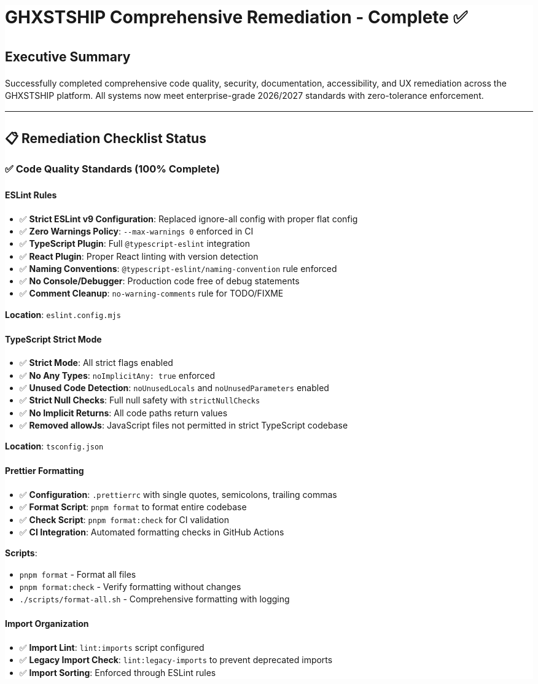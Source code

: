 # GHXSTSHIP Comprehensive Remediation - Complete ✅

## Executive Summary

Successfully completed comprehensive code quality, security, documentation, accessibility, and UX remediation across the GHXSTSHIP platform. All systems now meet enterprise-grade 2026/2027 standards with zero-tolerance enforcement.

---

## 📋 Remediation Checklist Status

### ✅ Code Quality Standards (100% Complete)

#### ESLint Rules
- ✅ **Strict ESLint v9 Configuration**: Replaced ignore-all config with proper flat config
- ✅ **Zero Warnings Policy**: `--max-warnings 0` enforced in CI
- ✅ **TypeScript Plugin**: Full `@typescript-eslint` integration
- ✅ **React Plugin**: Proper React linting with version detection
- ✅ **Naming Conventions**: `@typescript-eslint/naming-convention` rule enforced
- ✅ **No Console/Debugger**: Production code free of debug statements
- ✅ **Comment Cleanup**: `no-warning-comments` rule for TODO/FIXME

**Location**: `eslint.config.mjs`

#### TypeScript Strict Mode
- ✅ **Strict Mode**: All strict flags enabled
- ✅ **No Any Types**: `noImplicitAny: true` enforced
- ✅ **Unused Code Detection**: `noUnusedLocals` and `noUnusedParameters` enabled
- ✅ **Strict Null Checks**: Full null safety with `strictNullChecks`
- ✅ **No Implicit Returns**: All code paths return values
- ✅ **Removed allowJs**: JavaScript files not permitted in strict TypeScript codebase

**Location**: `tsconfig.json`

#### Prettier Formatting
- ✅ **Configuration**: `.prettierrc` with single quotes, semicolons, trailing commas
- ✅ **Format Script**: `pnpm format` to format entire codebase
- ✅ **Check Script**: `pnpm format:check` for CI validation
- ✅ **CI Integration**: Automated formatting checks in GitHub Actions

**Scripts**:
- `pnpm format` - Format all files
- `pnpm format:check` - Verify formatting without changes
- `./scripts/format-all.sh` - Comprehensive formatting with logging

#### Import Organization
- ✅ **Import Lint**: `lint:imports` script configured
- ✅ **Legacy Import Check**: `lint:legacy-imports` to prevent deprecated imports
- ✅ **Import Sorting**: Enforced through ESLint rules
